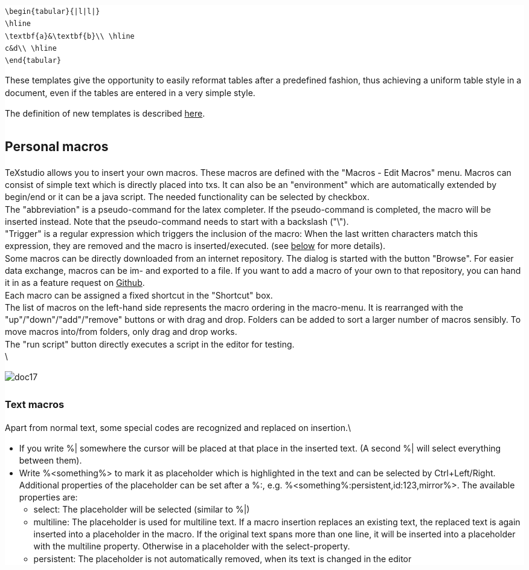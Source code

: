     \begin{tabular}{|l|l|}
    \hline
    \textbf{a}&\textbf{b}\\ \hline
    c&d\\ \hline
    \end{tabular}

These templates give the opportunity to easily reformat tables after a
predefined fashion, thus achieving a uniform table style in a document,
even if the tables are entered in a very simple style.

The definition of new templates is described [here](#creating-table-templates).

## Personal macros

TeXstudio allows you to insert your own macros. These macros are defined
with the \"Macros - Edit Macros\" menu. Macros can consist of simple
text which is directly placed into txs. It can also be an
\"environment\" which are automatically extended by begin/end or it can
be a java script. The needed functionality can be selected by checkbox.\
The \"abbreviation\" is a pseudo-command for the latex completer. If the
pseudo-command is completed, the macro will be inserted instead. Note
that the pseudo-command needs to start with a backslash (\"\\\").\
\"Trigger\" is a regular expression which triggers the inclusion of the
macro: When the last written characters match this expression, they are
removed and the macro is inserted/executed. (see
[below](#triggers) for more details).\
Some macros can be directly downloaded from an internet repository. The
dialog is started with the button \"Browse\". For easier data exchange,
macros can be im- and exported to a file. If you want to add a macro of
your own to that repository, you can hand it in as a feature request on
[Github](https://github.com/texstudio-org/texstudio/issues).\
Each macro can be assigned a fixed shortcut in the \"Shortcut\" box.\
The list of macros on the left-hand side represents the macro ordering
in the macro-menu. It is rearranged with the
\"up\"/\"down\"/\"add\"/\"remove\" buttons or with drag and drop.
Folders can be added to sort a larger number of macros sensibly. To move
macros into/from folders, only drag and drop works.\
The \"run script\" button directly executes a script in the editor for
testing.\
\

![doc17](doc17.png)

### Text macros

Apart from normal text, some special codes are recognized and replaced
on insertion.\

-   If you write %\| somewhere the cursor will be placed at that place
    in the inserted text. (A second %\| will select everything between
    them).
-   Write %\<something%\> to mark it as placeholder which is highlighted
    in the text and can be selected by Ctrl+Left/Right.\
    Additional properties of the placeholder can be set after a %:, e.g.
    %\<something%:persistent,id:123,mirror%\>. The available properties
    are:
    -   select: The placeholder will be selected (similar to %\|)
    -   multiline: The placeholder is used for multiline text. If a
        macro insertion replaces an existing text, the replaced text is
        again inserted into a placeholder in the macro. If the original
        text spans more than one line, it will be inserted into a
        placeholder with the multiline property. Otherwise in a
        placeholder with the select-property.
    -   persistent: The placeholder is not automatically removed, when
        its text is changed in the editor